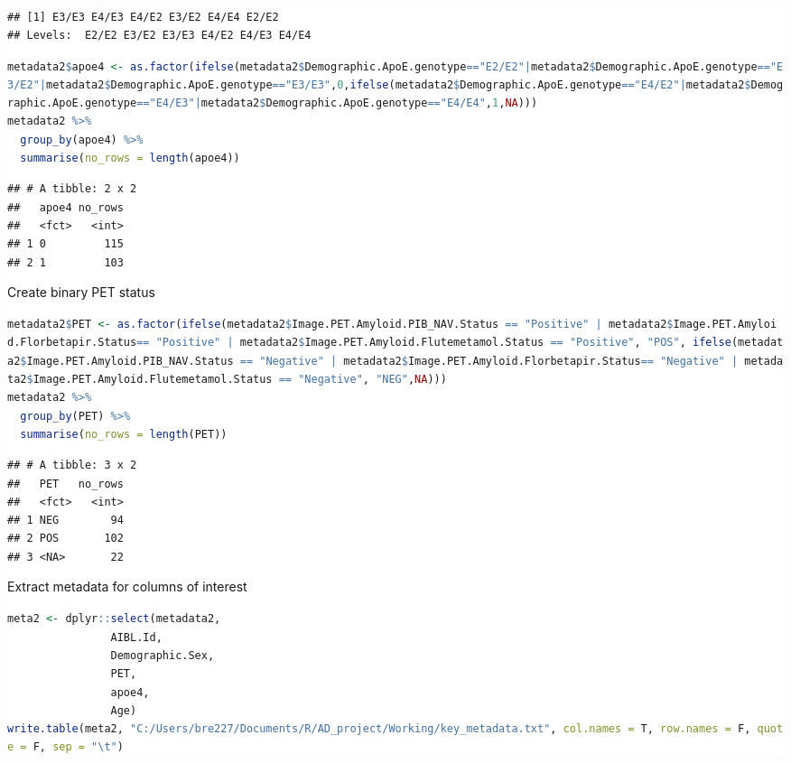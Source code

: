 ```
## [1] E3/E3 E4/E3 E4/E2 E3/E2 E4/E4 E2/E2
## Levels:  E2/E2 E3/E2 E3/E3 E4/E2 E4/E3 E4/E4
```

```r
metadata2$apoe4 <- as.factor(ifelse(metadata2$Demographic.ApoE.genotype=="E2/E2"|metadata2$Demographic.ApoE.genotype=="E3/E2"|metadata2$Demographic.ApoE.genotype=="E3/E3",0,ifelse(metadata2$Demographic.ApoE.genotype=="E4/E2"|metadata2$Demographic.ApoE.genotype=="E4/E3"|metadata2$Demographic.ApoE.genotype=="E4/E4",1,NA)))
metadata2 %>% 
  group_by(apoe4) %>% 
  summarise(no_rows = length(apoe4))
```

```
## # A tibble: 2 x 2
##   apoe4 no_rows
##   <fct>   <int>
## 1 0         115
## 2 1         103
```

Create binary PET status


```r
metadata2$PET <- as.factor(ifelse(metadata2$Image.PET.Amyloid.PIB_NAV.Status == "Positive" | metadata2$Image.PET.Amyloid.Florbetapir.Status== "Positive" | metadata2$Image.PET.Amyloid.Flutemetamol.Status == "Positive", "POS", ifelse(metadata2$Image.PET.Amyloid.PIB_NAV.Status == "Negative" | metadata2$Image.PET.Amyloid.Florbetapir.Status== "Negative" | metadata2$Image.PET.Amyloid.Flutemetamol.Status == "Negative", "NEG",NA)))
metadata2 %>% 
  group_by(PET) %>% 
  summarise(no_rows = length(PET))
```

```
## # A tibble: 3 x 2
##   PET   no_rows
##   <fct>   <int>
## 1 NEG        94
## 2 POS       102
## 3 <NA>       22
```

Extract metadata for columns of interest


```r
meta2 <- dplyr::select(metadata2, 
                AIBL.Id,
                Demographic.Sex,
                PET,
                apoe4,
                Age)
write.table(meta2, "C:/Users/bre227/Documents/R/AD_project/Working/key_metadata.txt", col.names = T, row.names = F, quote = F, sep = "\t")
```
